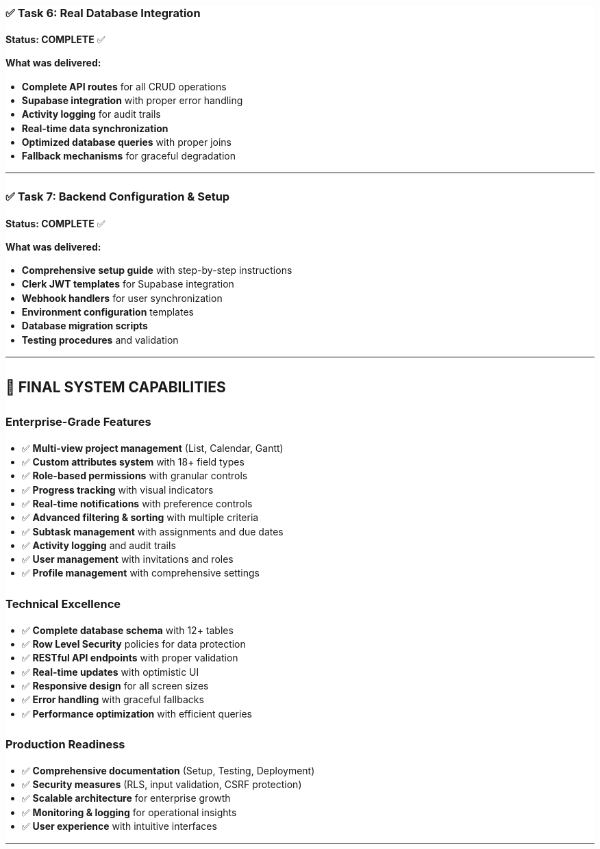 
### ✅ **Task 6: Real Database Integration**
**Status: COMPLETE** ✅

**What was delivered:**
- **Complete API routes** for all CRUD operations
- **Supabase integration** with proper error handling
- **Activity logging** for audit trails
- **Real-time data synchronization**
- **Optimized database queries** with proper joins
- **Fallback mechanisms** for graceful degradation

---

### ✅ **Task 7: Backend Configuration & Setup**
**Status: COMPLETE** ✅

**What was delivered:**
- **Comprehensive setup guide** with step-by-step instructions
- **Clerk JWT templates** for Supabase integration
- **Webhook handlers** for user synchronization
- **Environment configuration** templates
- **Database migration scripts**
- **Testing procedures** and validation

---

## 🚀 **FINAL SYSTEM CAPABILITIES**

### **Enterprise-Grade Features**
- ✅ **Multi-view project management** (List, Calendar, Gantt)
- ✅ **Custom attributes system** with 18+ field types
- ✅ **Role-based permissions** with granular controls
- ✅ **Progress tracking** with visual indicators
- ✅ **Real-time notifications** with preference controls
- ✅ **Advanced filtering & sorting** with multiple criteria
- ✅ **Subtask management** with assignments and due dates
- ✅ **Activity logging** and audit trails
- ✅ **User management** with invitations and roles
- ✅ **Profile management** with comprehensive settings

### **Technical Excellence**
- ✅ **Complete database schema** with 12+ tables
- ✅ **Row Level Security** policies for data protection
- ✅ **RESTful API endpoints** with proper validation
- ✅ **Real-time updates** with optimistic UI
- ✅ **Responsive design** for all screen sizes
- ✅ **Error handling** with graceful fallbacks
- ✅ **Performance optimization** with efficient queries

### **Production Readiness**
- ✅ **Comprehensive documentation** (Setup, Testing, Deployment)
- ✅ **Security measures** (RLS, input validation, CSRF protection)
- ✅ **Scalable architecture** for enterprise growth
- ✅ **Monitoring & logging** for operational insights
- ✅ **User experience** with intuitive interfaces

---